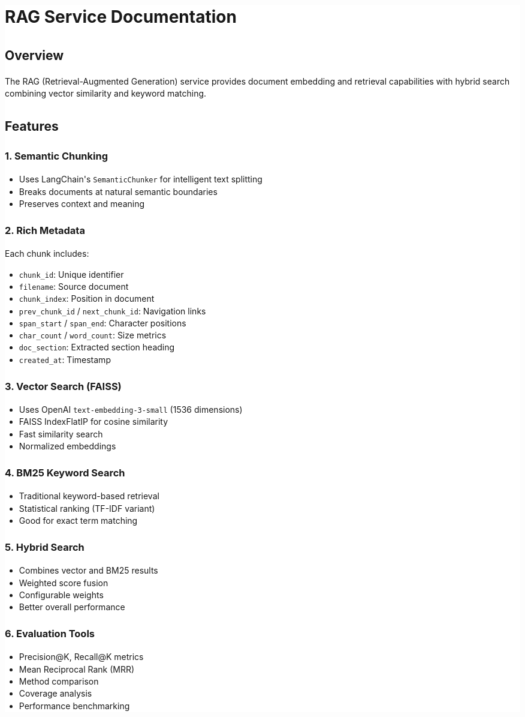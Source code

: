 # RAG Service Documentation

## Overview

The RAG (Retrieval-Augmented Generation) service provides document embedding and retrieval capabilities with hybrid search combining vector similarity and keyword matching.

## Features

### 1. Semantic Chunking
- Uses LangChain's `SemanticChunker` for intelligent text splitting
- Breaks documents at natural semantic boundaries
- Preserves context and meaning

### 2. Rich Metadata
Each chunk includes:
- `chunk_id`: Unique identifier
- `filename`: Source document
- `chunk_index`: Position in document
- `prev_chunk_id` / `next_chunk_id`: Navigation links
- `span_start` / `span_end`: Character positions
- `char_count` / `word_count`: Size metrics
- `doc_section`: Extracted section heading
- `created_at`: Timestamp

### 3. Vector Search (FAISS)
- Uses OpenAI `text-embedding-3-small` (1536 dimensions)
- FAISS IndexFlatIP for cosine similarity
- Fast similarity search
- Normalized embeddings

### 4. BM25 Keyword Search
- Traditional keyword-based retrieval
- Statistical ranking (TF-IDF variant)
- Good for exact term matching

### 5. Hybrid Search
- Combines vector and BM25 results
- Weighted score fusion
- Configurable weights
- Better overall performance

### 6. Evaluation Tools
- Precision@K, Recall@K metrics
- Mean Reciprocal Rank (MRR)
- Method comparison
- Coverage analysis
- Performance benchmarking

